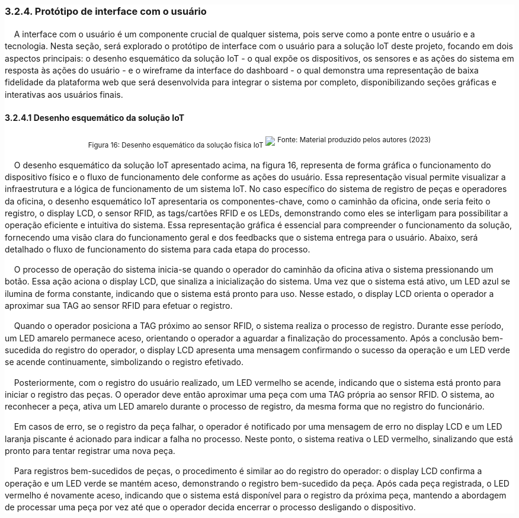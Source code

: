 
### 3.2.4. Protótipo de interface com o usuário

&nbsp;&nbsp;&nbsp;&nbsp;A interface com o usuário é um componente crucial de qualquer sistema, pois serve como a ponte entre o usuário e a tecnologia. Nesta seção, será explorado o protótipo de interface com o usuário para a solução IoT deste projeto, focando em dois aspectos principais: o desenho esquemático da solução IoT - o qual expõe os dispositivos, os sensores e as ações do sistema em resposta às ações do usuário - e o wireframe da interface do dashboard - o qual demonstra uma representação de baixa fidelidade da plataforma web que será desenvolvida para integrar o sistema por completo, disponibilizando seções gráficas e interativas aos usuários finais.

#### 3.2.4.1 Desenho esquemático da solução IoT

<div align="center">
<sub>Figura 16: Desenho esquemático da solução física IoT</sub>
<img src="../assets/desenho_esquematico.jpg">
<sup>Fonte: Material produzido pelos autores (2023)</sup>
</div>

&nbsp;&nbsp;&nbsp;&nbsp;O desenho esquemático da solução IoT apresentado acima, na figura 16, representa de forma gráfica o funcionamento do dispositivo físico e o fluxo de funcionamento dele conforme as ações do usuário. Essa representação visual permite visualizar a infraestrutura e a lógica de funcionamento de um sistema IoT. No caso específico do sistema de registro de peças e operadores da oficina, o desenho esquemático IoT apresentaria os componentes-chave, como o caminhão da oficina, onde seria feito o registro, o display LCD, o sensor RFID, as tags/cartões RFID e os LEDs, demonstrando como eles se interligam para possibilitar a operação eficiente e intuitiva do sistema. Essa representação gráfica é essencial para compreender o funcionamento da solução, fornecendo uma visão clara do funcionamento geral e dos feedbacks que o sistema entrega para o usuário. Abaixo, será detalhado o fluxo de funcionamento do sistema para cada etapa do processo.

&nbsp;&nbsp;&nbsp;&nbsp;O processo de operação do sistema inicia-se quando o operador do caminhão da oficina ativa o sistema pressionando um botão. Essa ação aciona o display LCD, que sinaliza a inicialização do sistema. Uma vez que o sistema está ativo, um LED azul se ilumina de forma constante, indicando que o sistema está pronto para uso. Nesse estado, o display LCD orienta o operador a aproximar sua TAG ao sensor RFID para efetuar o registro.

&nbsp;&nbsp;&nbsp;&nbsp;Quando o operador posiciona a TAG próximo ao sensor RFID, o sistema realiza o processo de registro. Durante esse período, um LED amarelo permanece aceso, orientando o operador a aguardar a finalização do processamento. Após a conclusão bem-sucedida do registro do operador, o display LCD apresenta uma mensagem confirmando o sucesso da operação e um LED verde se acende continuamente, simbolizando o registro efetivado.

&nbsp;&nbsp;&nbsp;&nbsp;Posteriormente, com o registro do usuário realizado, um LED vermelho se acende, indicando que o sistema está pronto para iniciar o registro das peças. O operador deve então aproximar uma peça com uma TAG própria ao sensor RFID. O sistema, ao reconhecer a peça, ativa um LED amarelo durante o processo de registro, da mesma forma que no registro do funcionário.

&nbsp;&nbsp;&nbsp;&nbsp;Em casos de erro, se o registro da peça falhar, o operador é notificado por uma mensagem de erro no display LCD e um LED laranja piscante é acionado para indicar a falha no processo. Neste ponto, o sistema reativa o LED vermelho, sinalizando que está pronto para tentar registrar uma nova peça.

&nbsp;&nbsp;&nbsp;&nbsp;Para registros bem-sucedidos de peças, o procedimento é similar ao do registro do operador: o display LCD confirma a operação e um LED verde se mantém aceso, demonstrando o registro bem-sucedido da peça. Após cada peça registrada, o LED vermelho é novamente aceso, indicando que o sistema está disponível para o registro da próxima peça, mantendo a abordagem de processar uma peça por vez até que o operador decida encerrar o processo desligando o dispositivo.
